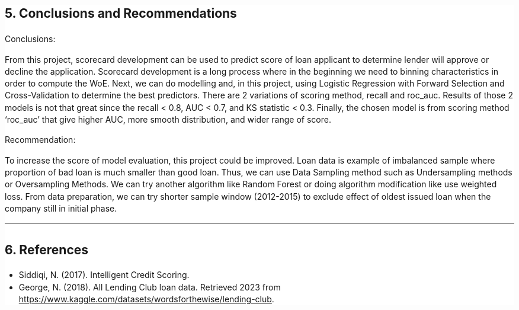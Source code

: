 ## 5. Conclusions and Recommendations <a name="conclusion"/>

Conclusions:

From this project, scorecard development can be used to predict score of loan applicant to determine lender will approve or decline the application. Scorecard development is a long process where in the beginning we need to binning characteristics in order to compute the WoE. Next, we can do modelling and, in this project, using Logistic Regression with Forward Selection and Cross-Validation to determine the best predictors. There are 2 variations of scoring method, recall and roc_auc. Results of those 2 models is not that great since the recall < 0.8, AUC < 0.7, and KS statistic < 0.3. Finally, the chosen model is from scoring method ‘roc_auc’ that give higher AUC, more smooth distribution, and wider range of score.

Recommendation:

To increase the score of model evaluation, this project could be improved. Loan data is example of imbalanced sample where proportion of bad loan is much smaller than good loan. Thus, we can use Data Sampling method such as Undersampling methods or Oversampling Methods. We can try another algorithm like Random Forest or doing algorithm modification like use weighted loss. From data preparation, we can try shorter sample window (2012-2015) to exclude effect of oldest issued loan when the company still in initial phase.

---
## 6. References <a name="references"/>

- Siddiqi, N. (2017). Intelligent Credit Scoring.
- George, N. (2018). All Lending Club loan data. Retrieved 2023 from https://www.kaggle.com/datasets/wordsforthewise/lending-club.

